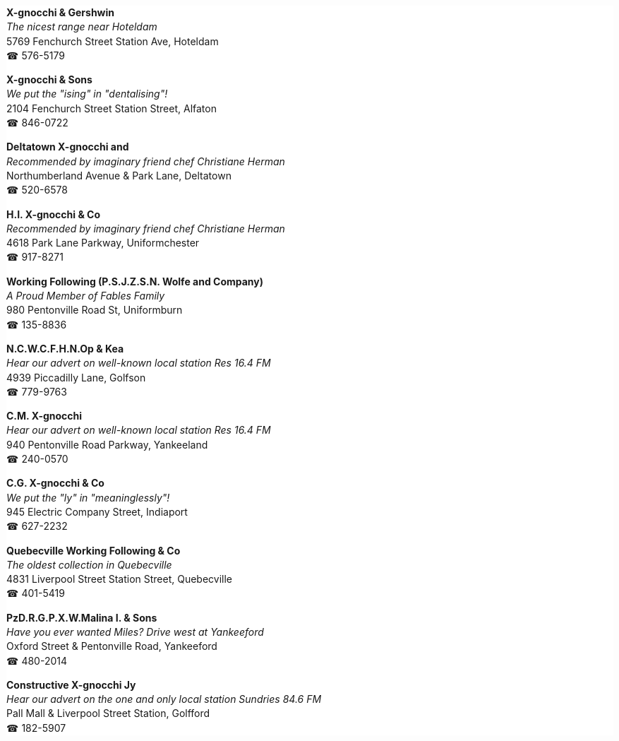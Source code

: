 **X-gnocchi & Gershwin**  
_The nicest range near Hoteldam_  
5769 Fenchurch Street Station Ave, Hoteldam  
☎ 576-5179

**X-gnocchi & Sons**  
_We put the "ising" in "dentalising"!_  
2104 Fenchurch Street Station Street, Alfaton  
☎ 846-0722

**Deltatown X-gnocchi and**  
_Recommended by imaginary friend chef Christiane Herman_  
Northumberland Avenue & Park Lane, Deltatown  
☎ 520-6578

**H.I. X-gnocchi & Co**  
_Recommended by imaginary friend chef Christiane Herman_  
4618 Park Lane Parkway, Uniformchester  
☎ 917-8271

**Working Following (P.S.J.Z.S.N. Wolfe and Company)**  
_A Proud Member of Fables Family_  
980 Pentonville Road St, Uniformburn  
☎ 135-8836

**N.C.W.C.F.H.N.Op & Kea**  
_Hear our advert on well-known local station Res 16.4 FM_  
4939 Piccadilly Lane, Golfson  
☎ 779-9763

**C.M. X-gnocchi**  
_Hear our advert on well-known local station Res 16.4 FM_  
940 Pentonville Road Parkway, Yankeeland  
☎ 240-0570

**C.G. X-gnocchi & Co**  
_We put the "ly" in "meaninglessly"!_  
945 Electric Company Street, Indiaport  
☎ 627-2232

**Quebecville Working Following & Co**  
_The oldest collection in Quebecville_  
4831 Liverpool Street Station Street, Quebecville  
☎ 401-5419

**PzD.R.G.P.X.W.Malina I. & Sons**  
_Have you ever wanted Miles? 
Drive west at Yankeeford_  
Oxford Street & Pentonville Road, Yankeeford  
☎ 480-2014

**Constructive X-gnocchi Jy**  
_Hear our advert on the one and only local station Sundries 84.6 FM_  
Pall Mall & Liverpool Street Station, Golfford  
☎ 182-5907
